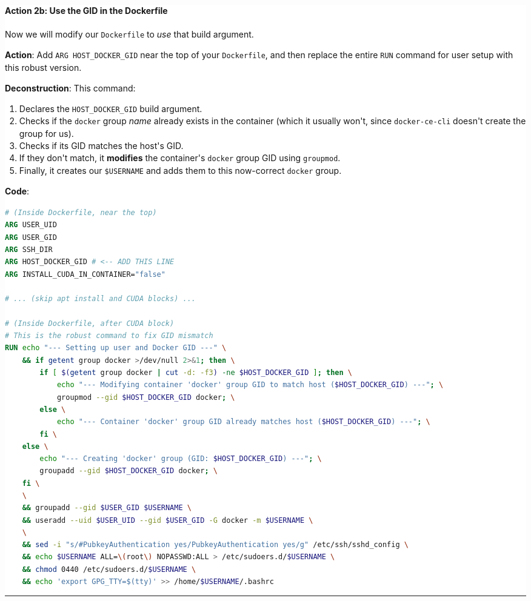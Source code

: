 #### Action 2b: Use the GID in the Dockerfile

Now we will modify our `Dockerfile` to *use* that build argument.

**Action**: Add `ARG HOST_DOCKER_GID` near the top of your `Dockerfile`, and then replace the entire `RUN` command for user setup with this robust version.

**Deconstruction**: This command:

1.  Declares the `HOST_DOCKER_GID` build argument.
2.  Checks if the `docker` group *name* already exists in the container (which it usually won't, since `docker-ce-cli` doesn't create the group for us).
3.  Checks if its GID matches the host's GID.
4.  If they don't match, it **modifies** the container's `docker` group GID using `groupmod`.
5.  Finally, it creates our `$USERNAME` and adds them to this now-correct `docker` group.

**Code**:

```dockerfile
# (Inside Dockerfile, near the top)
ARG USER_UID
ARG USER_GID
ARG SSH_DIR
ARG HOST_DOCKER_GID # <-- ADD THIS LINE
ARG INSTALL_CUDA_IN_CONTAINER="false"

# ... (skip apt install and CUDA blocks) ...

# (Inside Dockerfile, after CUDA block)
# This is the robust command to fix GID mismatch
RUN echo "--- Setting up user and Docker GID ---" \
    && if getent group docker >/dev/null 2>&1; then \
        if [ $(getent group docker | cut -d: -f3) -ne $HOST_DOCKER_GID ]; then \
            echo "--- Modifying container 'docker' group GID to match host ($HOST_DOCKER_GID) ---"; \
            groupmod --gid $HOST_DOCKER_GID docker; \
        else \
            echo "--- Container 'docker' group GID already matches host ($HOST_DOCKER_GID) ---"; \
        fi \
    else \
        echo "--- Creating 'docker' group (GID: $HOST_DOCKER_GID) ---"; \
        groupadd --gid $HOST_DOCKER_GID docker; \
    fi \
    \
    && groupadd --gid $USER_GID $USERNAME \
    && useradd --uid $USER_UID --gid $USER_GID -G docker -m $USERNAME \
    \
    && sed -i "s/#PubkeyAuthentication yes/PubkeyAuthentication yes/g" /etc/ssh/sshd_config \
    && echo $USERNAME ALL=\(root\) NOPASSWD:ALL > /etc/sudoers.d/$USERNAME \
    && chmod 0440 /etc/sudoers.d/$USERNAME \
    && echo 'export GPG_TTY=$(tty)' >> /home/$USERNAME/.bashrc
```

-----
